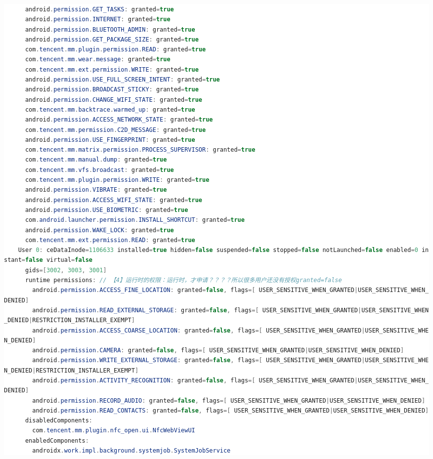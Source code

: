 ```java
      android.permission.GET_TASKS: granted=true
      android.permission.INTERNET: granted=true
      android.permission.BLUETOOTH_ADMIN: granted=true
      android.permission.GET_PACKAGE_SIZE: granted=true
      com.tencent.mm.plugin.permission.READ: granted=true
      com.tencent.mm.wear.message: granted=true
      com.tencent.mm.ext.permission.WRITE: granted=true
      android.permission.USE_FULL_SCREEN_INTENT: granted=true
      android.permission.BROADCAST_STICKY: granted=true
      android.permission.CHANGE_WIFI_STATE: granted=true
      com.tencent.mm.backtrace.warmed_up: granted=true
      android.permission.ACCESS_NETWORK_STATE: granted=true
      com.tencent.mm.permission.C2D_MESSAGE: granted=true
      android.permission.USE_FINGERPRINT: granted=true
      com.tencent.mm.matrix.permission.PROCESS_SUPERVISOR: granted=true
      com.tencent.mm.manual.dump: granted=true
      com.tencent.mm.vfs.broadcast: granted=true
      com.tencent.mm.plugin.permission.WRITE: granted=true
      android.permission.VIBRATE: granted=true
      android.permission.ACCESS_WIFI_STATE: granted=true
      android.permission.USE_BIOMETRIC: granted=true
      com.android.launcher.permission.INSTALL_SHORTCUT: granted=true
      android.permission.WAKE_LOCK: granted=true
      com.tencent.mm.ext.permission.READ: granted=true
    User 0: ceDataInode=1106633 installed=true hidden=false suspended=false stopped=false notLaunched=false enabled=0 instant=false virtual=false
      gids=[3002, 3003, 3001]
      runtime permissions: // 【4】运行时的权限：运行时，才申请？？？？所以很多用户还没有授权granted=false
        android.permission.ACCESS_FINE_LOCATION: granted=false, flags=[ USER_SENSITIVE_WHEN_GRANTED|USER_SENSITIVE_WHEN_DENIED]
        android.permission.READ_EXTERNAL_STORAGE: granted=false, flags=[ USER_SENSITIVE_WHEN_GRANTED|USER_SENSITIVE_WHEN_DENIED|RESTRICTION_INSTALLER_EXEMPT]
        android.permission.ACCESS_COARSE_LOCATION: granted=false, flags=[ USER_SENSITIVE_WHEN_GRANTED|USER_SENSITIVE_WHEN_DENIED]
        android.permission.CAMERA: granted=false, flags=[ USER_SENSITIVE_WHEN_GRANTED|USER_SENSITIVE_WHEN_DENIED]
        android.permission.WRITE_EXTERNAL_STORAGE: granted=false, flags=[ USER_SENSITIVE_WHEN_GRANTED|USER_SENSITIVE_WHEN_DENIED|RESTRICTION_INSTALLER_EXEMPT]
        android.permission.ACTIVITY_RECOGNITION: granted=false, flags=[ USER_SENSITIVE_WHEN_GRANTED|USER_SENSITIVE_WHEN_DENIED]
        android.permission.RECORD_AUDIO: granted=false, flags=[ USER_SENSITIVE_WHEN_GRANTED|USER_SENSITIVE_WHEN_DENIED]
        android.permission.READ_CONTACTS: granted=false, flags=[ USER_SENSITIVE_WHEN_GRANTED|USER_SENSITIVE_WHEN_DENIED]
      disabledComponents:
        com.tencent.mm.plugin.nfc_open.ui.NfcWebViewUI
      enabledComponents:
        androidx.work.impl.background.systemjob.SystemJobService

```
